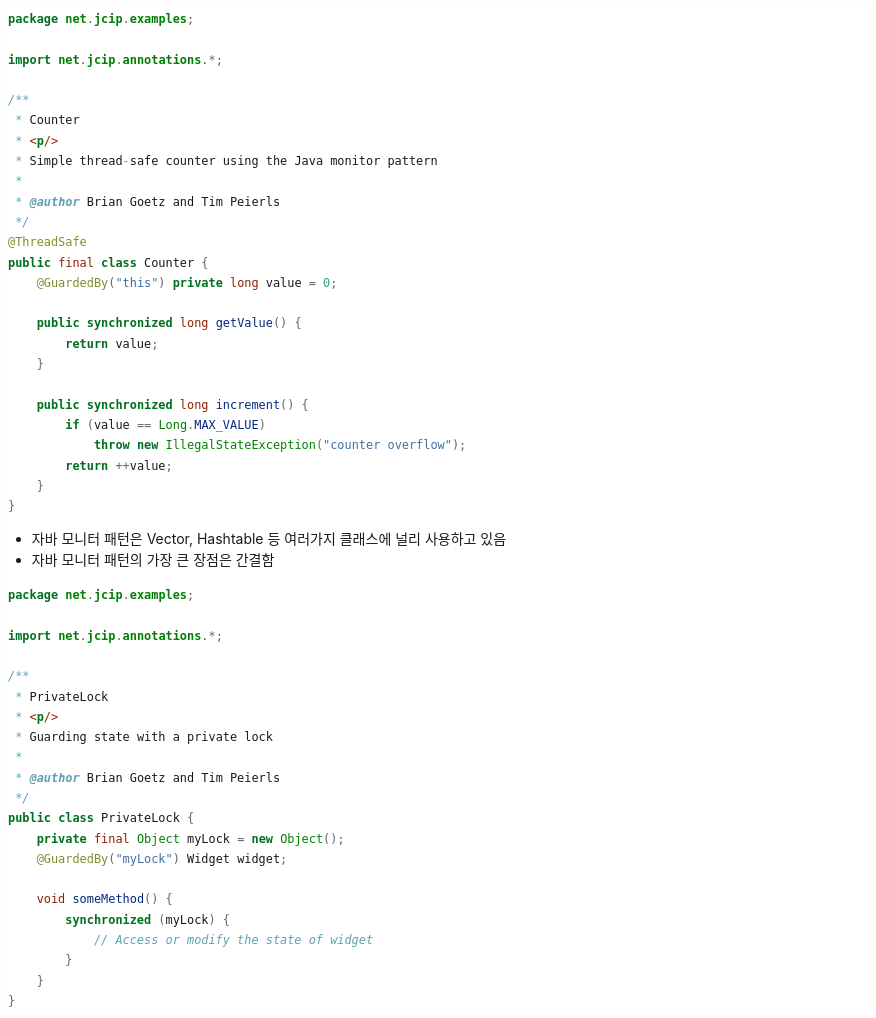 ```java
package net.jcip.examples;

import net.jcip.annotations.*;

/**
 * Counter
 * <p/>
 * Simple thread-safe counter using the Java monitor pattern
 *
 * @author Brian Goetz and Tim Peierls
 */
@ThreadSafe
public final class Counter {
    @GuardedBy("this") private long value = 0;

    public synchronized long getValue() {
        return value;
    }

    public synchronized long increment() {
        if (value == Long.MAX_VALUE)
            throw new IllegalStateException("counter overflow");
        return ++value;
    }
}
```

- 자바 모니터 패턴은 Vector, Hashtable 등 여러가지 클래스에 널리 사용하고 있음
- 자바 모니터 패턴의 가장 큰 장점은 간결함

```java
package net.jcip.examples;

import net.jcip.annotations.*;

/**
 * PrivateLock
 * <p/>
 * Guarding state with a private lock
 *
 * @author Brian Goetz and Tim Peierls
 */
public class PrivateLock {
    private final Object myLock = new Object();
    @GuardedBy("myLock") Widget widget;

    void someMethod() {
        synchronized (myLock) {
            // Access or modify the state of widget
        }
    }
}
```
